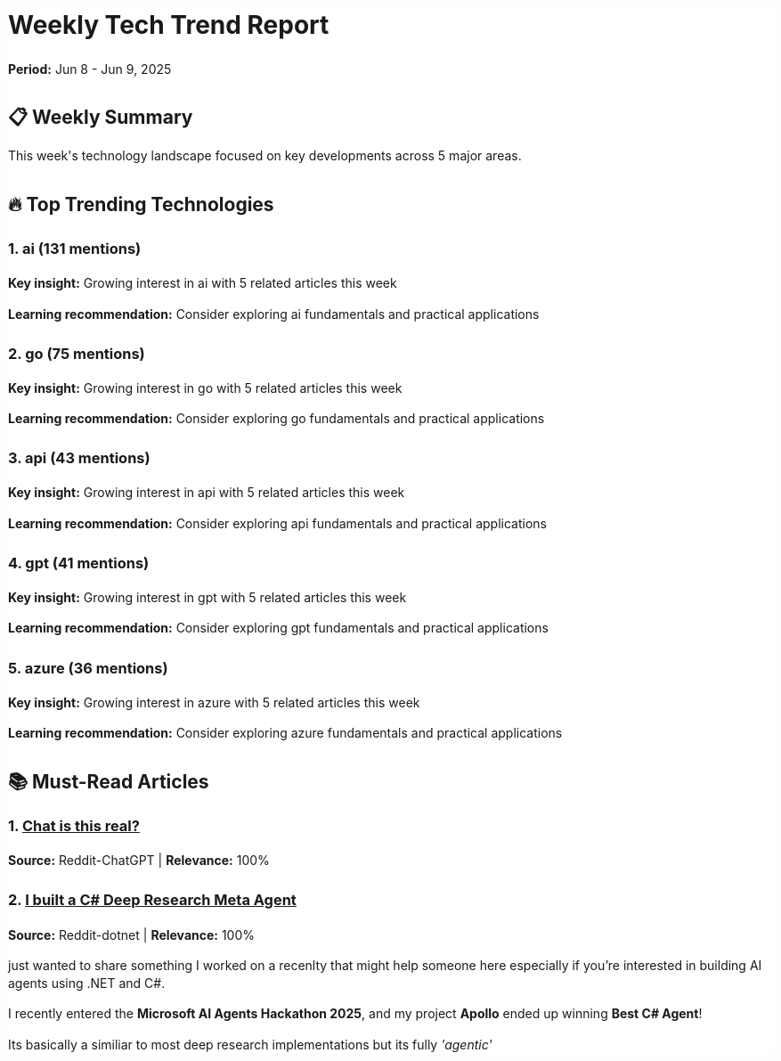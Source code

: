 ﻿# Weekly Tech Trend Report
**Period:** Jun 8 - Jun 9, 2025

## 📋 Weekly Summary

This week's technology landscape focused on key developments across 5 major areas.

## 🔥 Top Trending Technologies

### 1. ai (131 mentions)
**Key insight:** Growing interest in ai with 5 related articles this week

**Learning recommendation:** Consider exploring ai fundamentals and practical applications

### 2. go (75 mentions)
**Key insight:** Growing interest in go with 5 related articles this week

**Learning recommendation:** Consider exploring go fundamentals and practical applications

### 3. api (43 mentions)
**Key insight:** Growing interest in api with 5 related articles this week

**Learning recommendation:** Consider exploring api fundamentals and practical applications

### 4. gpt (41 mentions)
**Key insight:** Growing interest in gpt with 5 related articles this week

**Learning recommendation:** Consider exploring gpt fundamentals and practical applications

### 5. azure (36 mentions)
**Key insight:** Growing interest in azure with 5 related articles this week

**Learning recommendation:** Consider exploring azure fundamentals and practical applications

## 📚 Must-Read Articles

### 1. [Chat is this real?](https://v.redd.it/99s1ye1z9p5f1)
**Source:** Reddit-ChatGPT | **Relevance:** 100%

### 2. [I built a C# Deep Research Meta Agent](https://i.redd.it/hmmc792obp5f1.png)
**Source:** Reddit-dotnet | **Relevance:** 100%

just wanted to share something I worked on a recenlty that might help someone here especially if you’re interested in building AI agents using .NET and C#.

I recently entered the **Microsoft AI Agents Hackathon 2025**, and my project **Apollo** ended up winning **Best C# Agent**!

Its basically a similiar to most deep research implementations but its fully *'agentic'*
